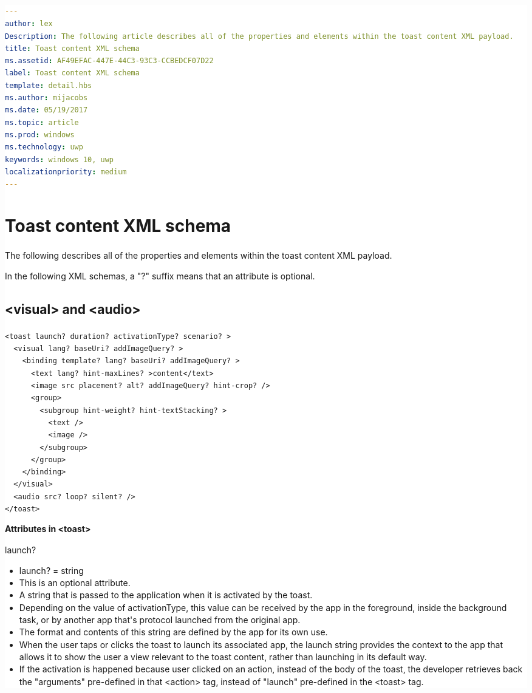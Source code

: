 ```yaml
---
author: lex
Description: The following article describes all of the properties and elements within the toast content XML payload.
title: Toast content XML schema
ms.assetid: AF49EFAC-447E-44C3-93C3-CCBEDCF07D22
label: Toast content XML schema
template: detail.hbs
ms.author: mijacobs
ms.date: 05/19/2017
ms.topic: article
ms.prod: windows
ms.technology: uwp
keywords: windows 10, uwp
localizationpriority: medium
---
```


# Toast content XML schema

 

The following describes all of the properties and elements within the toast content XML payload.

In the following XML schemas, a "?" suffix means that an attribute is optional.

## &lt;visual&gt; and &lt;audio&gt;

```
<toast launch? duration? activationType? scenario? >
  <visual lang? baseUri? addImageQuery? >
    <binding template? lang? baseUri? addImageQuery? >
      <text lang? hint-maxLines? >content</text>
      <image src placement? alt? addImageQuery? hint-crop? />
      <group>
        <subgroup hint-weight? hint-textStacking? >
          <text />
          <image />
        </subgroup>
      </group>
    </binding>
  </visual>
  <audio src? loop? silent? />
</toast>
```

**Attributes in &lt;toast&gt;**

launch?

-   launch? = string
-   This is an optional attribute.
-   A string that is passed to the application when it is activated by the toast.
-   Depending on the value of activationType, this value can be received by the app in the foreground, inside the background task, or by another app that's protocol launched from the original app.
-   The format and contents of this string are defined by the app for its own use.
-   When the user taps or clicks the toast to launch its associated app, the launch string provides the context to the app that allows it to show the user a view relevant to the toast content, rather than launching in its default way.
-   If the activation is happened because user clicked on an action, instead of the body of the toast, the developer retrieves back the "arguments" pre-defined in that &lt;action&gt; tag, instead of "launch" pre-defined in the &lt;toast&gt; tag.
